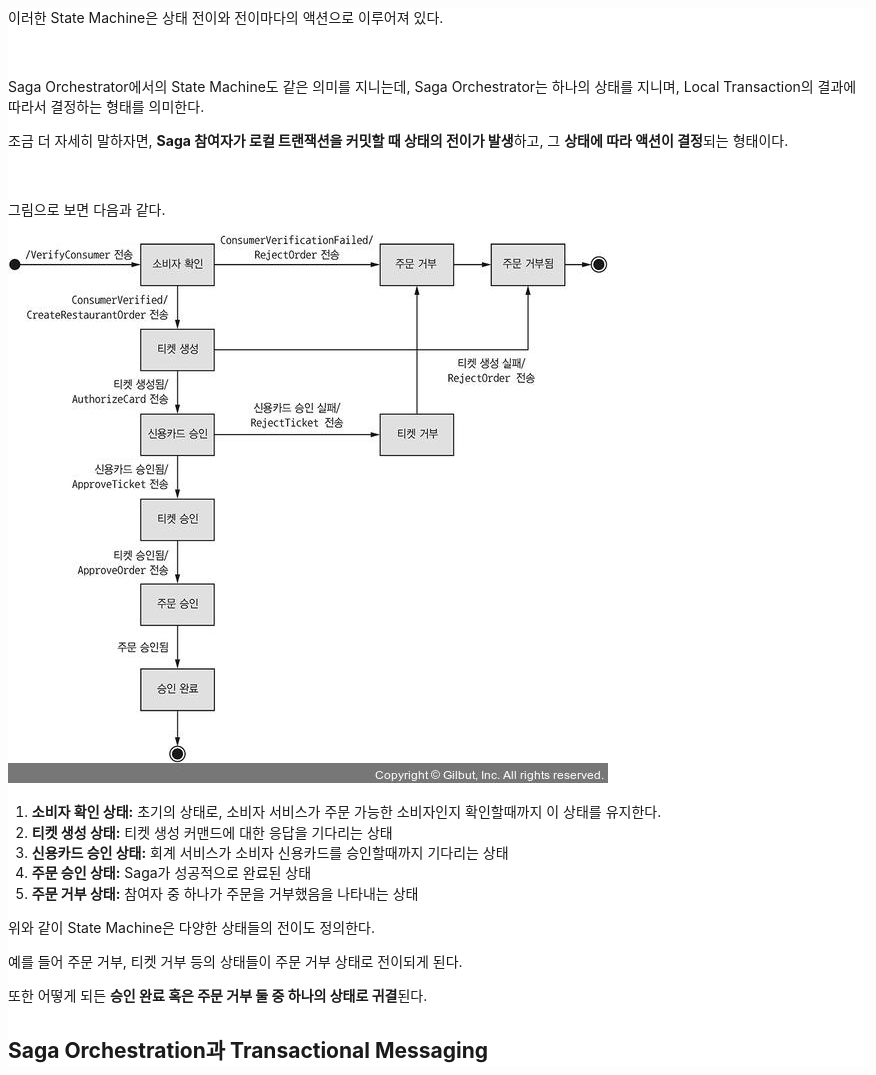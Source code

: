 이러한 State Machine은 상태 전이와 전이마다의 액션으로 이루어져 있다.

<br>

Saga Orchestrator에서의 State Machine도 같은 의미를 지니는데, Saga Orchestrator는 하나의 상태를 지니며, Local Transaction의 결과에 따라서 결정하는 형태를 의미한다.

조금 더 자세히 말하자면, **Saga 참여자가 로컬 트랜잭션을 커밋할 때 상태의 전이가 발생**하고, 그 **상태에 따라 액션이 결정**되는 형태이다.

<br>

그림으로 보면 다음과 같다.

![img](../../images/169.jpeg)

1. **소비자 확인 상태:** 초기의 상태로, 소비자 서비스가 주문 가능한 소비자인지 확인할때까지 이 상태를 유지한다.
2. **티켓 생성 상태:** 티켓 생성 커맨드에 대한 응답을 기다리는 상태
3. **신용카드 승인 상태:** 회계 서비스가 소비자 신용카드를 승인할때까지 기다리는 상태
4. **주문 승인 상태:** Saga가 성공적으로 완료된 상태
5. **주문 거부 상태:** 참여자 중 하나가 주문을 거부했음을 나타내는 상태

위와 같이 State Machine은 다양한 상태들의 전이도 정의한다.

예를 들어 주문 거부, 티켓 거부 등의 상태들이 주문 거부 상태로 전이되게 된다.

또한 어떻게 되든 **승인 완료 혹은 주문 거부 둘 중 하나의 상태로 귀결**된다.

## Saga Orchestration과 Transactional Messaging
